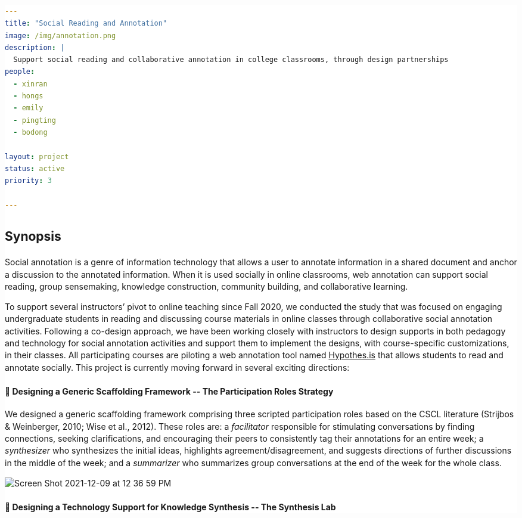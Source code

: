 ```yaml
---
title: "Social Reading and Annotation"
image: /img/annotation.png
description: |
  Support social reading and collaborative annotation in college classrooms, through design partnerships
people:
  - xinran
  - hongs
  - emily
  - pingting
  - bodong

layout: project
status: active
priority: 3

---
```


## Synopsis

Social annotation is a genre of information technology that allows a user to annotate information in a shared document and anchor a discussion to the annotated information. When it is used socially in online classrooms, web annotation can support social reading, group sensemaking, knowledge construction, community building, and collaborative learning. 

To support several instructors’ pivot to online teaching since Fall 2020, we conducted the study that was focused on engaging undergraduate students in reading and discussing course materials in online classes through collaborative social annotation activities. Following a co-design approach, we have been working closely with instructors to design supports in both pedagogy and technology for social annotation activities and support them to implement the designs, with course-specific customizations, in their classes. All participating courses are piloting a web annotation tool named [Hypothes.is](https://web.hypothes.is/) that allows students to read and annotate socially. This project is currently moving forward in several exciting directions: 

#### 💬 Designing a Generic Scaffolding Framework -- The Participation Roles Strategy

We designed a generic scaffolding framework comprising three scripted participation roles based on the CSCL literature (Strijbos & Weinberger, 2010; Wise et al., 2012). These roles are: a *facilitator* responsible for stimulating conversations by finding connections, seeking clarifications, and encouraging their peers to consistently tag their annotations for an entire week; a *synthesizer* who synthesizes the initial ideas, highlights agreement/disagreement, and suggests directions of further discussions in the middle of the week; and a *summarizer* who summarizes group conversations at the end of the week for the whole class. 


<img width="820" alt="Screen Shot 2021-12-09 at 12 36 59 PM" src="https://user-images.githubusercontent.com/52936789/145448419-8def9806-e9fd-48cd-8482-36a5e5f8220f.png">

#### 🔧 Designing a Technology Support for Knowledge Synthesis -- The Synthesis Lab
